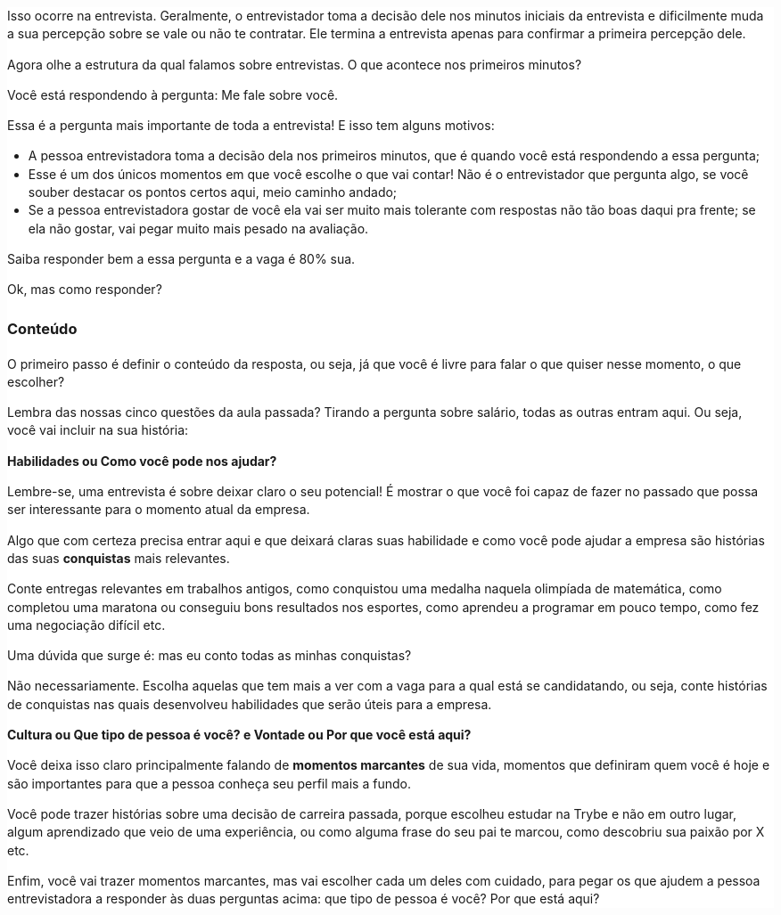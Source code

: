Isso ocorre na entrevista. Geralmente, o entrevistador toma a decisão dele nos minutos iniciais da entrevista e dificilmente muda a sua percepção sobre se vale ou não te contratar. Ele termina a entrevista apenas para confirmar a primeira percepção dele.

Agora olhe a estrutura da qual falamos sobre entrevistas. O que acontece nos primeiros minutos? 

Você está respondendo à pergunta: Me fale sobre você.

Essa é a pergunta mais importante de toda a entrevista! E isso tem alguns motivos:

- A pessoa entrevistadora toma a decisão dela nos primeiros minutos, que é quando você está respondendo a essa pergunta;
- Esse é um dos únicos momentos em que você escolhe o que vai contar! Não é o entrevistador que pergunta algo, se você souber destacar os pontos certos aqui, meio caminho andado;
- Se a pessoa entrevistadora gostar de você ela vai ser muito mais tolerante com respostas não tão boas daqui pra frente; se ela não gostar, vai pegar muito mais pesado na avaliação.

Saiba responder bem a essa pergunta e a vaga é 80% sua.

Ok, mas como responder?

### Conteúdo

O primeiro passo é definir o conteúdo da resposta, ou seja, já que você é livre para falar o que quiser nesse momento, o que escolher?

Lembra das nossas cinco questões da aula passada? Tirando a pergunta sobre salário, todas as outras entram aqui. Ou seja, você vai incluir na sua história:

**Habilidades ou Como você pode nos ajudar?**

Lembre-se, uma entrevista é sobre deixar claro o seu potencial! É mostrar o que você foi capaz de fazer no passado que possa ser interessante para o momento atual da empresa. 

Algo que com certeza precisa entrar aqui e que deixará claras suas habilidade e como você pode ajudar a empresa são histórias das suas **conquistas** mais relevantes. 

Conte entregas relevantes em trabalhos antigos, como conquistou uma medalha naquela olimpíada de matemática, como completou uma maratona ou conseguiu bons resultados nos esportes, como aprendeu a programar em pouco tempo, como fez uma negociação difícil etc.

Uma dúvida que surge é: mas eu conto todas as minhas conquistas?

Não necessariamente. Escolha aquelas que tem mais a ver com a vaga para a qual está se candidatando, ou seja, conte histórias de conquistas nas quais desenvolveu habilidades que serão úteis para a empresa.

**Cultura ou Que tipo de pessoa é você? e Vontade ou Por que você está aqui?**

Você deixa isso claro principalmente falando de **momentos marcantes** de sua vida, momentos que definiram quem você é hoje e são importantes para que a pessoa conheça seu perfil mais a fundo. 

Você pode trazer histórias sobre uma decisão de carreira passada, porque escolheu estudar na Trybe e não em outro lugar, algum aprendizado que veio de uma experiência, ou como alguma frase do seu pai te marcou, como descobriu sua paixão por X etc.

Enfim, você vai trazer momentos marcantes, mas vai escolher cada um deles com cuidado, para pegar os que ajudem a pessoa entrevistadora a responder às duas perguntas acima: que tipo de pessoa é você? Por que está aqui?
